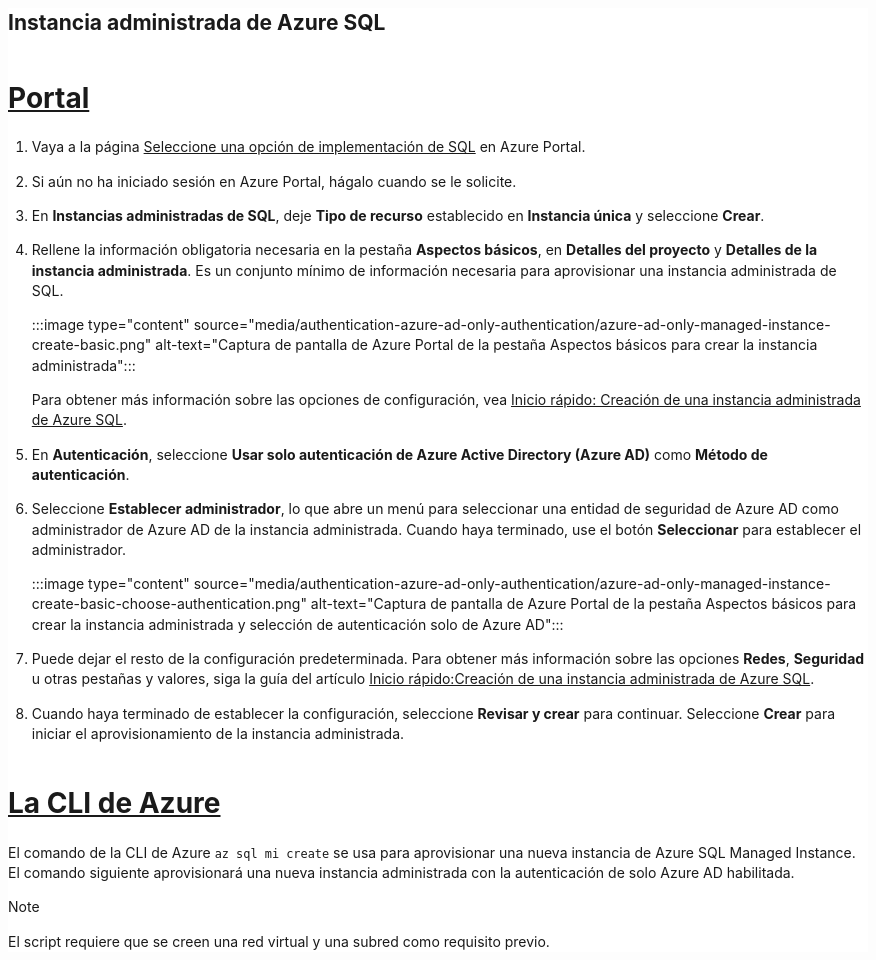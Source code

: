 
## <a name="azure-sql-managed-instance"></a>Instancia administrada de Azure SQL

# <a name="portal"></a>[Portal](#tab/azure-portal)

1. Vaya a la página [Seleccione una opción de implementación de SQL](https://portal.azure.com/#create/Microsoft.AzureSQL) en Azure Portal.

1. Si aún no ha iniciado sesión en Azure Portal, hágalo cuando se le solicite.

1. En **Instancias administradas de SQL**, deje **Tipo de recurso** establecido en **Instancia única** y seleccione **Crear**.

1. Rellene la información obligatoria necesaria en la pestaña **Aspectos básicos**, en **Detalles del proyecto** y **Detalles de la instancia administrada**. Es un conjunto mínimo de información necesaria para aprovisionar una instancia administrada de SQL.

   :::image type="content" source="media/authentication-azure-ad-only-authentication/azure-ad-only-managed-instance-create-basic.png" alt-text="Captura de pantalla de Azure Portal de la pestaña Aspectos básicos para crear la instancia administrada":::

   Para obtener más información sobre las opciones de configuración, vea [Inicio rápido: Creación de una instancia administrada de Azure SQL](../managed-instance/instance-create-quickstart.md).

1. En **Autenticación**, seleccione **Usar solo autenticación de Azure Active Directory (Azure AD)** como **Método de autenticación**.

1. Seleccione **Establecer administrador**, lo que abre un menú para seleccionar una entidad de seguridad de Azure AD como administrador de Azure AD de la instancia administrada. Cuando haya terminado, use el botón **Seleccionar** para establecer el administrador.

   :::image type="content" source="media/authentication-azure-ad-only-authentication/azure-ad-only-managed-instance-create-basic-choose-authentication.png" alt-text="Captura de pantalla de Azure Portal de la pestaña Aspectos básicos para crear la instancia administrada y selección de autenticación solo de Azure AD":::

1. Puede dejar el resto de la configuración predeterminada. Para obtener más información sobre las opciones **Redes**, **Seguridad** u otras pestañas y valores, siga la guía del artículo [Inicio rápido:Creación de una instancia administrada de Azure SQL](../managed-instance/instance-create-quickstart.md).

1. Cuando haya terminado de establecer la configuración, seleccione **Revisar y crear** para continuar. Seleccione **Crear** para iniciar el aprovisionamiento de la instancia administrada.

# <a name="the-azure-cli"></a>[La CLI de Azure](#tab/azure-cli)

El comando de la CLI de Azure `az sql mi create` se usa para aprovisionar una nueva instancia de Azure SQL Managed Instance. El comando siguiente aprovisionará una nueva instancia administrada con la autenticación de solo Azure AD habilitada.

> [!NOTE]
> El script requiere que se creen una red virtual y una subred como requisito previo.

